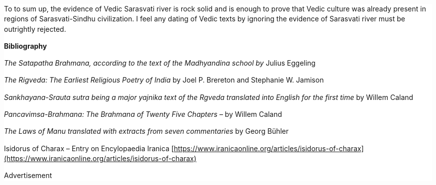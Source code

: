 To to sum up, the evidence of Vedic Sarasvati river is rock solid and is enough to prove that Vedic culture was already present in regions of Sarasvati-Sindhu civilization. I feel any dating of Vedic texts by ignoring the evidence of Sarasvati river must be outrightly rejected.

**Bibliography**

*The Satapatha Brahmana, according to the text of the Madhyandina school by* Julius Eggeling

*The Rigveda: The Earliest Religious Poetry of India* by Joel P. Brereton and Stephanie W. Jamison

*Sankhayana-Srauta sutra being a major yajnika text of the Rgveda translated into English for the first time* by Willem Caland

*Pancavimsa-Brahmana: The Brahmana of Twenty Five Chapters* – by Willem Caland

*The Laws of Manu translated with extracts from seven commentaries* by Georg Bühler

Isidorus of Charax – Entry on Encylopaedia Iranica [https://www.iranicaonline.org/articles/isidorus-of-charax](https://www.iranicaonline.org/articles/isidorus-of-charax)

Advertisement
